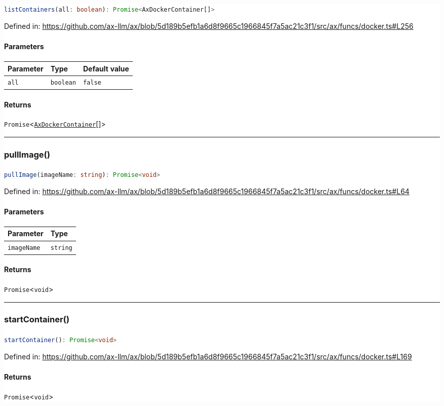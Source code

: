 ```ts
listContainers(all: boolean): Promise<AxDockerContainer[]>
```

Defined in: https://github.com/ax-llm/ax/blob/5d189b5efb1a6d8f9665c1966845f7a5ac21c3f1/src/ax/funcs/docker.ts#L256

#### Parameters

| Parameter | Type | Default value |
| :------ | :------ | :------ |
| `all` | `boolean` | `false` |

#### Returns

`Promise`\<[`AxDockerContainer`](/api/#03-apidocs/interfaceaxdockercontainer)[]\>

***

<a id="pullImage"></a>

### pullImage()

```ts
pullImage(imageName: string): Promise<void>
```

Defined in: https://github.com/ax-llm/ax/blob/5d189b5efb1a6d8f9665c1966845f7a5ac21c3f1/src/ax/funcs/docker.ts#L64

#### Parameters

| Parameter | Type |
| :------ | :------ |
| `imageName` | `string` |

#### Returns

`Promise`\<`void`\>

***

<a id="startContainer"></a>

### startContainer()

```ts
startContainer(): Promise<void>
```

Defined in: https://github.com/ax-llm/ax/blob/5d189b5efb1a6d8f9665c1966845f7a5ac21c3f1/src/ax/funcs/docker.ts#L169

#### Returns

`Promise`\<`void`\>
